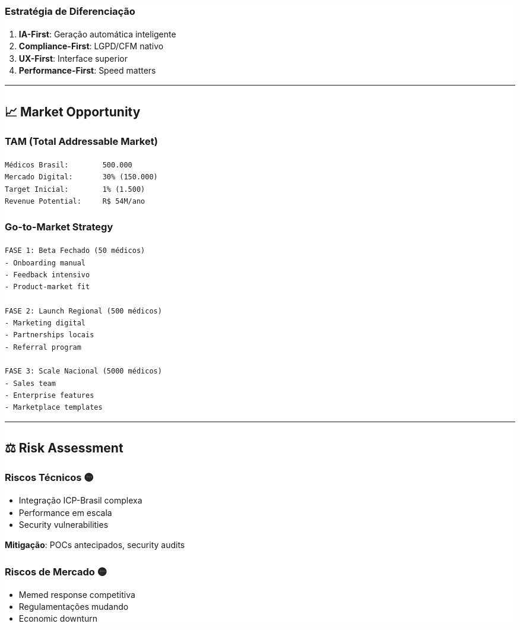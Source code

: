 ### **Estratégia de Diferenciação**
1. **IA-First**: Geração automática inteligente
2. **Compliance-First**: LGPD/CFM nativo
3. **UX-First**: Interface superior
4. **Performance-First**: Speed matters

---

## 📈 Market Opportunity

### **TAM (Total Addressable Market)**
```
Médicos Brasil:        500.000
Mercado Digital:       30% (150.000)
Target Inicial:        1% (1.500)
Revenue Potential:     R$ 54M/ano
```

### **Go-to-Market Strategy**
```
FASE 1: Beta Fechado (50 médicos)
- Onboarding manual
- Feedback intensivo
- Product-market fit

FASE 2: Launch Regional (500 médicos)
- Marketing digital
- Partnerships locais
- Referral program

FASE 3: Scale Nacional (5000 médicos)
- Sales team
- Enterprise features
- Marketplace templates
```

---

## ⚖️ Risk Assessment

### **Riscos Técnicos** 🟡
- Integração ICP-Brasil complexa
- Performance em escala
- Security vulnerabilities

**Mitigação**: POCs antecipados, security audits

### **Riscos de Mercado** 🟡  
- Memed response competitiva
- Regulamentações mudando
- Economic downturn

